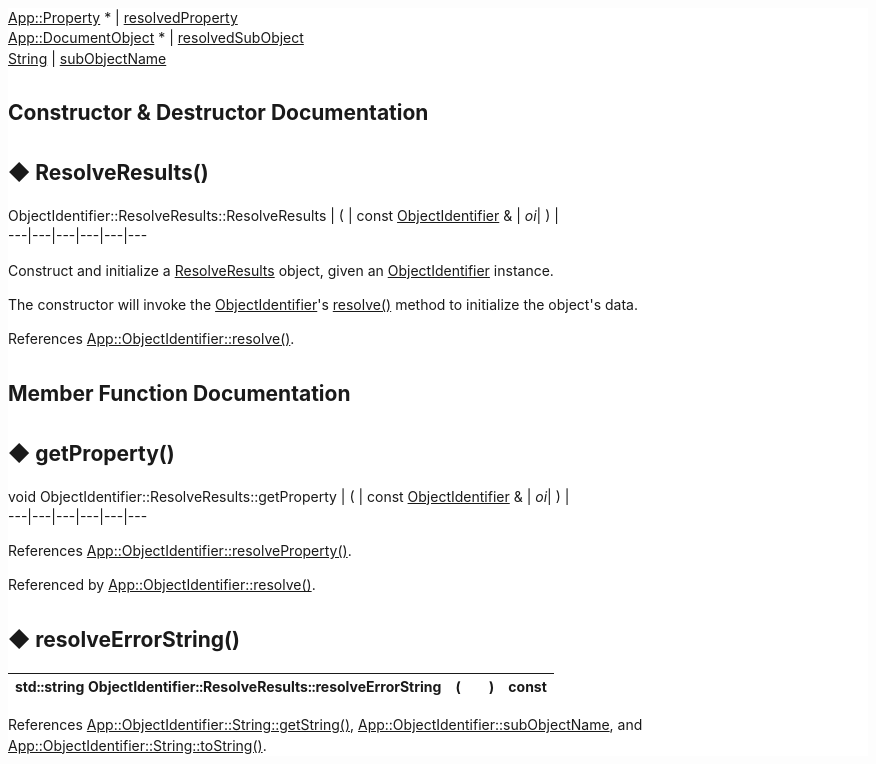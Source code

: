 [App::Property](../../d0/da9/classApp_1_1Property.html) * | [resolvedProperty](../../d8/de6/structApp_1_1ObjectIdentifier_1_1ResolveResults.html#aed491da2fa165a239384e218f652f500)  
[App::DocumentObject](../../d2/de4/classApp_1_1DocumentObject.html) * | [resolvedSubObject](../../d8/de6/structApp_1_1ObjectIdentifier_1_1ResolveResults.html#a881b7ed3fb003986669471252d1da082)  
[String](../../dd/d98/classApp_1_1ObjectIdentifier_1_1String.html) | [subObjectName](../../d8/de6/structApp_1_1ObjectIdentifier_1_1ResolveResults.html#aa5013797852c67c1750195f9512e85e5)  
  
## Constructor & Destructor Documentation

## ◆ ResolveResults()

ObjectIdentifier::ResolveResults::ResolveResults  | ( | const [ObjectIdentifier](../../dd/d13/classApp_1_1ObjectIdentifier.html) & | _oi_| ) |   
---|---|---|---|---|---  
  
Construct and initialize a
[ResolveResults](../../d8/de6/structApp_1_1ObjectIdentifier_1_1ResolveResults.html)
object, given an
[ObjectIdentifier](../../dd/d13/classApp_1_1ObjectIdentifier.html) instance.

The constructor will invoke the
[ObjectIdentifier](../../dd/d13/classApp_1_1ObjectIdentifier.html)'s
[resolve()](../../dd/d13/classApp_1_1ObjectIdentifier.html#a8dfd88a7d54bc8d12a3747b5b35747ed
"Resolve the object identifier to a concrete document, documentobject, and
property.") method to initialize the object's data.

References
[App::ObjectIdentifier::resolve()](../../dd/d13/classApp_1_1ObjectIdentifier.html#a8dfd88a7d54bc8d12a3747b5b35747ed).

## Member Function Documentation

## ◆ getProperty()

void ObjectIdentifier::ResolveResults::getProperty  | ( | const [ObjectIdentifier](../../dd/d13/classApp_1_1ObjectIdentifier.html) & | _oi_| ) |   
---|---|---|---|---|---  
  
References
[App::ObjectIdentifier::resolveProperty()](../../dd/d13/classApp_1_1ObjectIdentifier.html#a9341d67d505f43d14f829d379ffed02e).

Referenced by
[App::ObjectIdentifier::resolve()](../../dd/d13/classApp_1_1ObjectIdentifier.html#a8dfd88a7d54bc8d12a3747b5b35747ed).

## ◆ resolveErrorString()

std::string ObjectIdentifier::ResolveResults::resolveErrorString  | ( | | ) |  const  
---|---|---|---|---  
  
References
[App::ObjectIdentifier::String::getString()](../../dd/d98/classApp_1_1ObjectIdentifier_1_1String.html#a9f7793f1ebed21d71d0305c7a7fb3a7b),
[App::ObjectIdentifier::subObjectName](../../dd/d13/classApp_1_1ObjectIdentifier.html#ad540cad62df0d8e23161a68b18f00a36),
and
[App::ObjectIdentifier::String::toString()](../../dd/d98/classApp_1_1ObjectIdentifier_1_1String.html#a7609abad389a5b852573213fd66a491f).
